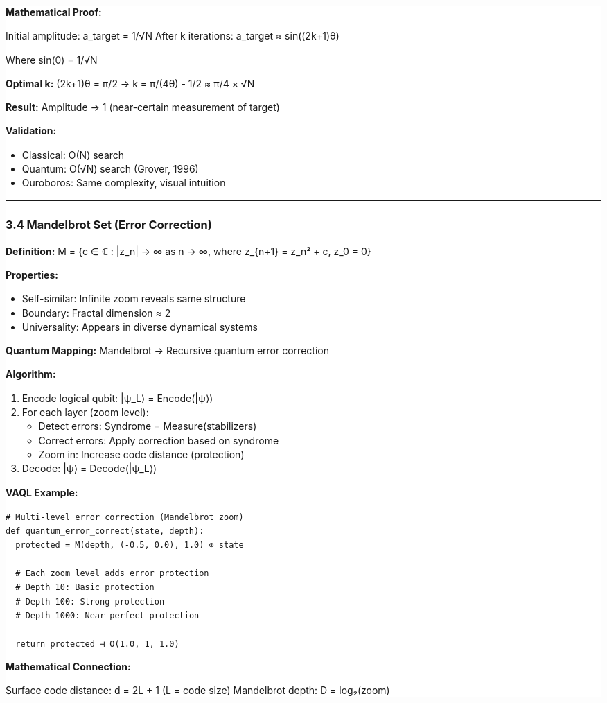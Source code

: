 **Mathematical Proof:**

Initial amplitude: a_target = 1/√N
After k iterations: a_target ≈ sin((2k+1)θ)

Where sin(θ) = 1/√N

**Optimal k:** (2k+1)θ = π/2 → k = π/(4θ) - 1/2 ≈ π/4 × √N

**Result:** Amplitude → 1 (near-certain measurement of target)

**Validation:**
- Classical: O(N) search
- Quantum: O(√N) search (Grover, 1996)
- Ouroboros: Same complexity, visual intuition

---

### 3.4 Mandelbrot Set (Error Correction)

**Definition:**
M = {c ∈ ℂ : |z_n| → ∞ as n → ∞, where z_{n+1} = z_n² + c, z_0 = 0}

**Properties:**
- Self-similar: Infinite zoom reveals same structure
- Boundary: Fractal dimension ≈ 2
- Universality: Appears in diverse dynamical systems

**Quantum Mapping:**
Mandelbrot → Recursive quantum error correction

**Algorithm:**
1. Encode logical qubit: |ψ_L⟩ = Encode(|ψ⟩)
2. For each layer (zoom level):
   - Detect errors: Syndrome = Measure(stabilizers)
   - Correct errors: Apply correction based on syndrome
   - Zoom in: Increase code distance (protection)
3. Decode: |ψ⟩ = Decode(|ψ_L⟩)

**VAQL Example:**
```vaql
# Multi-level error correction (Mandelbrot zoom)
def quantum_error_correct(state, depth):
  protected = M(depth, (-0.5, 0.0), 1.0) ⊗ state

  # Each zoom level adds error protection
  # Depth 10: Basic protection
  # Depth 100: Strong protection
  # Depth 1000: Near-perfect protection

  return protected ⊣ O(1.0, 1, 1.0)
```

**Mathematical Connection:**

Surface code distance: d = 2L + 1 (L = code size)
Mandelbrot depth: D = log₂(zoom)
